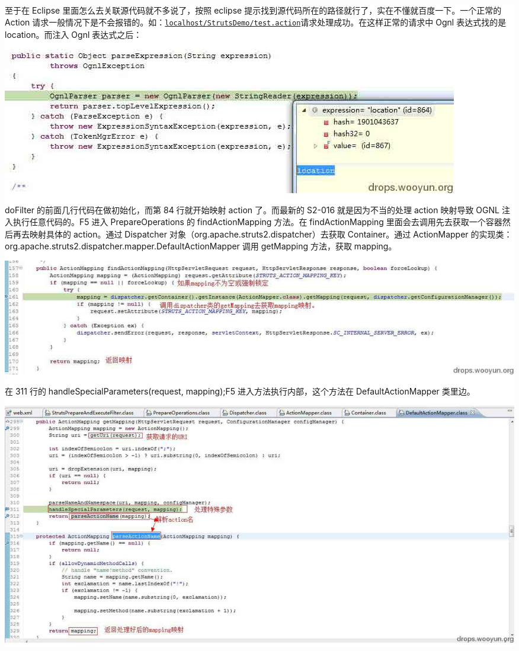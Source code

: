 至于在 Eclipse 里面怎么去关联源代码就不多说了，按照 eclipse 提示找到源代码所在的路径就行了，实在不懂就百度一下。一个正常的 Action 请求一般情况下是不会报错的。如：[`localhost/StrutsDemo/test.action`](http://localhost/StrutsDemo/test.action)请求处理成功。在这样正常的请求中 Ognl 表达式找的是 location。而注入 Ognl 表达式之后：

![2013072423360591550_png.jpg](img/img15_u27_jpg.jpg)

doFilter 的前面几行代码在做初始化，而第 84 行就开始映射 action 了。而最新的 S2-016 就是因为不当的处理 action 映射导致 OGNL 注入执行任意代码的。F5 进入 PrepareOperations 的 findActionMapping 方法。在 findActionMapping 里面会去调用先去获取一个容器然后再去映射具体的 action。通过 Dispatcher 对象（org.apache.struts2.dispatcher）去获取 Container。通过 ActionMapper 的实现类：org.apache.struts2.dispatcher.mapper.DefaultActionMapper 调用 getMapping 方法，获取 mapping。

![2013072423362528215_png.jpg](img/img16_u23_jpg.jpg)

在 311 行的 handleSpecialParameters(request, mapping);F5 进入方法执行内部，这个方法在 DefaultActionMapper 类里边。

![2013072423364170693_png.jpg](img/img17_u20_jpg.jpg)

